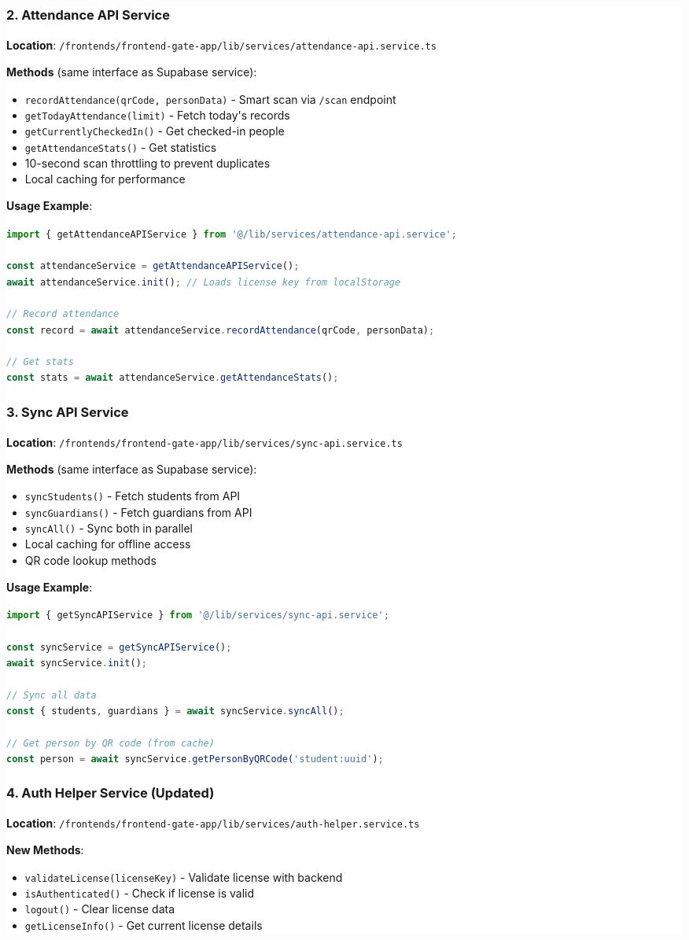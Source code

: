 ### 2. Attendance API Service
**Location**: `/frontends/frontend-gate-app/lib/services/attendance-api.service.ts`

**Methods** (same interface as Supabase service):
- `recordAttendance(qrCode, personData)` - Smart scan via `/scan` endpoint
- `getTodayAttendance(limit)` - Fetch today's records
- `getCurrentlyCheckedIn()` - Get checked-in people
- `getAttendanceStats()` - Get statistics
- 10-second scan throttling to prevent duplicates
- Local caching for performance

**Usage Example**:
```typescript
import { getAttendanceAPIService } from '@/lib/services/attendance-api.service';

const attendanceService = getAttendanceAPIService();
await attendanceService.init(); // Loads license key from localStorage

// Record attendance
const record = await attendanceService.recordAttendance(qrCode, personData);

// Get stats
const stats = await attendanceService.getAttendanceStats();
```

### 3. Sync API Service
**Location**: `/frontends/frontend-gate-app/lib/services/sync-api.service.ts`

**Methods** (same interface as Supabase service):
- `syncStudents()` - Fetch students from API
- `syncGuardians()` - Fetch guardians from API
- `syncAll()` - Sync both in parallel
- Local caching for offline access
- QR code lookup methods

**Usage Example**:
```typescript
import { getSyncAPIService } from '@/lib/services/sync-api.service';

const syncService = getSyncAPIService();
await syncService.init();

// Sync all data
const { students, guardians } = await syncService.syncAll();

// Get person by QR code (from cache)
const person = await syncService.getPersonByQRCode('student:uuid');
```

### 4. Auth Helper Service (Updated)
**Location**: `/frontends/frontend-gate-app/lib/services/auth-helper.service.ts`

**New Methods**:
- `validateLicense(licenseKey)` - Validate license with backend
- `isAuthenticated()` - Check if license is valid
- `logout()` - Clear license data
- `getLicenseInfo()` - Get current license details
